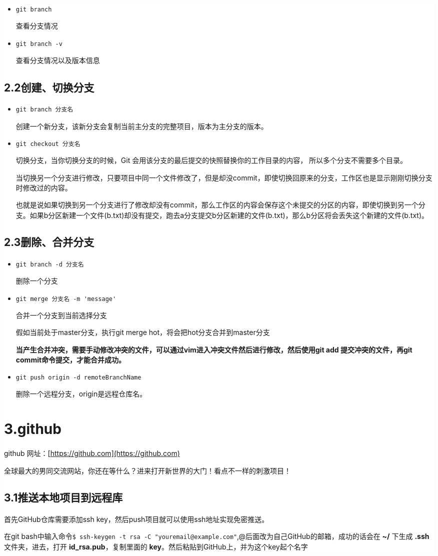 - `git branch`

    查看分支情况

- `git branch -v`

    查看分支情况以及版本信息

## 2.2创建、切换分支

- `git branch 分支名`

    创建一个新分支，该新分支会复制当前主分支的完整项目，版本为主分支的版本。

- `git checkout 分支名`

    切换分支，当你切换分支的时候，Git 会用该分支的最后提交的快照替换你的工作目录的内容， 所以多个分支不需要多个目录。

    当切换另一个分支进行修改，只要项目中同一个文件修改了，但是却没commit，即使切换回原来的分支，工作区也是显示刚刚切换分支时修改过的内容。

    也就是说如果切换到另一个分支进行了修改却没有commit，那么工作区的内容会保存这个未提交的分区的内容，即使切换到另一个分支。如果b分区新建一个文件(b.txt)却没有提交，跑去a分支提交b分区新建的文件(b.txt)，那么b分区将会丢失这个新建的文件(b.txt)。

## 2.3删除、合并分支

- `git branch -d 分支名`

    删除一个分支

- `git merge 分支名 -m 'message'`

    合并一个分支到当前选择分支

    假如当前处于master分支，执行git merge hot，将会把hot分支合并到master分支

    **当产生合并冲突，需要手动修改冲突的文件，可以通过vim进入冲突文件然后进行修改，然后使用git add 提交冲突的文件，再git commit命令提交，才能合并成功。**
    
- `git push origin -d remoteBranchName`

    删除一个远程分支，origin是远程仓库名。

# 3.github

github 网址：[https://github.com](https://github.com)

全球最大的男同交流网站，你还在等什么？进来打开新世界的大门！看点不一样的刺激项目！

## 3.1推送本地项目到远程库

首先GitHub仓库需要添加ssh key，然后push项目就可以使用ssh地址实现免密推送。

在git bash中输入命令`$ ssh-keygen -t rsa -C "youremail@example.com"`,@后面改为自己GitHub的邮箱，成功的话会在 **~/** 下生成 **.ssh** 文件夹，进去，打开 **id_rsa.pub**，复制里面的 **key**。然后粘贴到GitHub上，并为这个key起个名字
